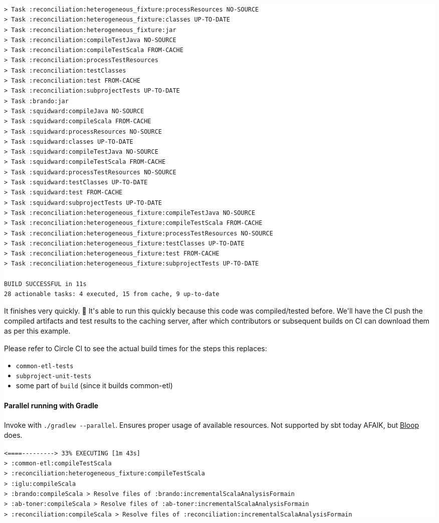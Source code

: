     > Task :reconciliation:heterogeneous_fixture:processResources NO-SOURCE
    > Task :reconciliation:heterogeneous_fixture:classes UP-TO-DATE
    > Task :reconciliation:heterogeneous_fixture:jar
    > Task :reconciliation:compileTestJava NO-SOURCE
    > Task :reconciliation:compileTestScala FROM-CACHE
    > Task :reconciliation:processTestResources
    > Task :reconciliation:testClasses
    > Task :reconciliation:test FROM-CACHE
    > Task :reconciliation:subprojectTests UP-TO-DATE
    > Task :brando:jar
    > Task :squidward:compileJava NO-SOURCE
    > Task :squidward:compileScala FROM-CACHE
    > Task :squidward:processResources NO-SOURCE
    > Task :squidward:classes UP-TO-DATE
    > Task :squidward:compileTestJava NO-SOURCE
    > Task :squidward:compileTestScala FROM-CACHE
    > Task :squidward:processTestResources NO-SOURCE
    > Task :squidward:testClasses UP-TO-DATE
    > Task :squidward:test FROM-CACHE
    > Task :squidward:subprojectTests UP-TO-DATE
    > Task :reconciliation:heterogeneous_fixture:compileTestJava NO-SOURCE
    > Task :reconciliation:heterogeneous_fixture:compileTestScala FROM-CACHE
    > Task :reconciliation:heterogeneous_fixture:processTestResources NO-SOURCE
    > Task :reconciliation:heterogeneous_fixture:testClasses UP-TO-DATE
    > Task :reconciliation:heterogeneous_fixture:test FROM-CACHE
    > Task :reconciliation:heterogeneous_fixture:subprojectTests UP-TO-DATE
    
    BUILD SUCCESSFUL in 11s
    28 actionable tasks: 4 executed, 15 from cache, 9 up-to-date

It finishes very quickly. :tada: 
It's able to run this quickly because this code was compiled/tested before.
We'll have the CI push the compiled artifacts and test results to the caching server, after which contributors or subsequent builds on CI can download them as per this example.

Please refer to Circle CI to see the actual build times for the steps this replaces:

- `common-etl-tests`
- `subproject-unit-tests`
- some part of `build` (since it builds common-etl)


<a id="org8fbfd94"></a>

#### Parallel running with Gradle

Invoke with `./gradlew --parallel`.
Ensures proper usage of available resources.
Not supported by sbt today AFAIK, but [Bloop](#orgf514930) does.

    <====---------> 33% EXECUTING [1m 43s]
    > :common-etl:compileTestScala
    > :reconciliation:heterogeneous_fixture:compileTestScala
    > :iglu:compileScala
    > :brando:compileScala > Resolve files of :brando:incrementalScalaAnalysisFormain
    > :ab-toner:compileScala > Resolve files of :ab-toner:incrementalScalaAnalysisFormain
    > :reconciliation:compileScala > Resolve files of :reconciliation:incrementalScalaAnalysisFormain

